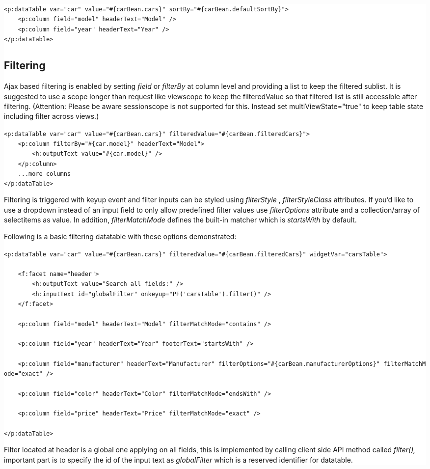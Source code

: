 ```xhtml
<p:dataTable var="car" value="#{carBean.cars}" sortBy="#{carBean.defaultSortBy}">
    <p:column field="model" headerText="Model" />
    <p:column field="year" headerText="Year" />
</p:dataTable>
```

## Filtering
Ajax based filtering is enabled by setting _field_ or _filterBy_ at column level and providing a list to keep the
filtered sublist. It is suggested to use a scope longer than request like viewscope to keep the
filteredValue so that filtered list is still accessible after filtering.
(Attention: Please be aware sessionscope is not supported for this. Instead set multiViewState="true" to keep table state including filter across views.)

```xhtml
<p:dataTable var="car" value="#{carBean.cars}" filteredValue="#{carBean.filteredCars}">
    <p:column filterBy="#{car.model}" headerText="Model">
        <h:outputText value="#{car.model}" />
    </p:column>
    ...more columns
</p:dataTable>
```

Filtering is triggered with keyup event and filter inputs can be styled using _filterStyle_ ,
_filterStyleClass_ attributes. If you’d like to use a dropdown instead of an input field to only allow
predefined filter values use _filterOptions_ attribute and a collection/array of selectitems as value. In
addition, _filterMatchMode_ defines the built-in matcher which is _startsWith_ by default.

Following is a basic filtering datatable with these options demonstrated:

```xhtml
<p:dataTable var="car" value="#{carBean.cars}" filteredValue="#{carBean.filteredCars}" widgetVar="carsTable">

    <f:facet name="header">
        <h:outputText value="Search all fields:" />
        <h:inputText id="globalFilter" onkeyup="PF('carsTable').filter()" />
    </f:facet>

    <p:column field="model" headerText="Model" filterMatchMode="contains" />

    <p:column field="year" headerText="Year" footerText="startsWith" />

    <p:column field="manufacturer" headerText="Manufacturer" filterOptions="#{carBean.manufacturerOptions}" filterMatchMode="exact" />

    <p:column field="color" headerText="Color" filterMatchMode="endsWith" />

    <p:column field="price" headerText="Price" filterMatchMode="exact" />

</p:dataTable>
```
Filter located at header is a global one applying on all fields, this is implemented by calling client
side API method called _filter(),_ important part is to specify the id of the input text as _globalFilter_
which is a reserved identifier for datatable.
